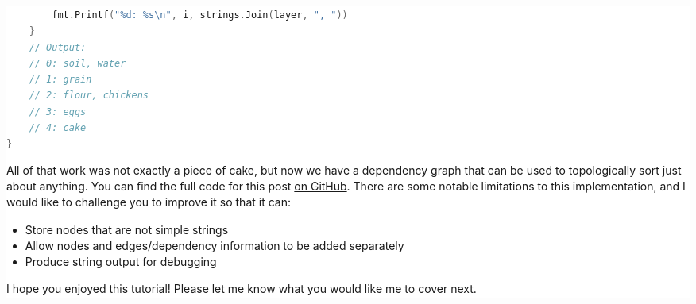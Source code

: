 ```go
		fmt.Printf("%d: %s\n", i, strings.Join(layer, ", "))
	}
	// Output:
	// 0: soil, water
	// 1: grain
	// 2: flour, chickens
	// 3: eggs
	// 4: cake
}

```

All of that work was not exactly a piece of cake, but now we have a dependency graph that can be used to topologically sort just about anything. You can find the full code for this post [on GitHub](https://github.com/kendru/darwin/tree/main/go/depgraph). There are some notable limitations to this implementation, and I would like to challenge you to improve it so that it can:

- Store nodes that are not simple strings
- Allow nodes and edges/dependency information to be added separately
- Produce string output for debugging

I hope you enjoyed this tutorial! Please let me know what you would like me to cover next.
